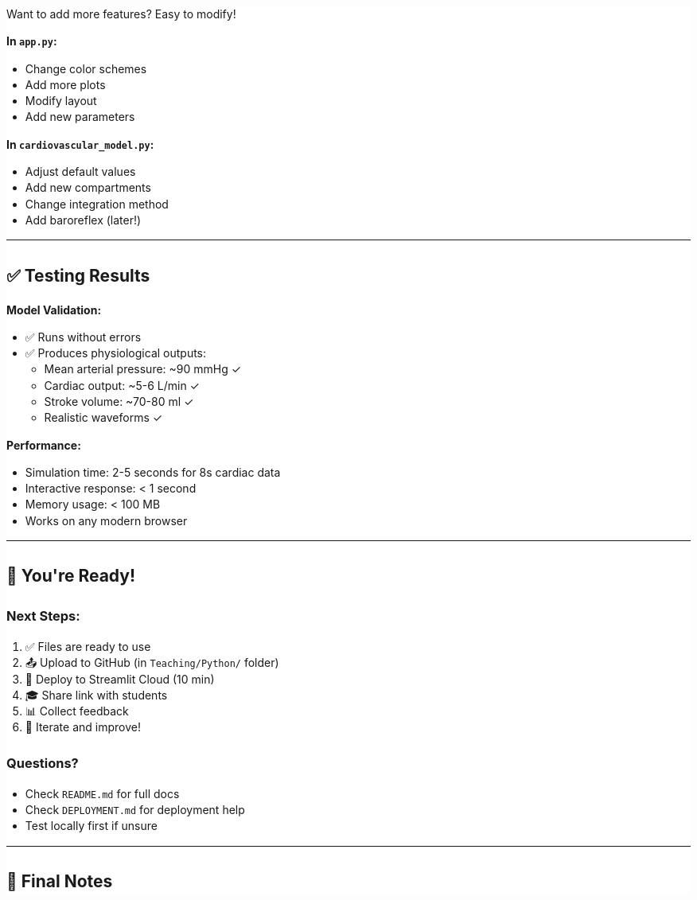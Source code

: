 Want to add more features? Easy to modify!

**In `app.py`:**
- Change color schemes
- Add more plots
- Modify layout
- Add new parameters

**In `cardiovascular_model.py`:**
- Adjust default values
- Add new compartments
- Change integration method
- Add baroreflex (later!)

---

## ✅ Testing Results

**Model Validation:**
- ✅ Runs without errors
- ✅ Produces physiological outputs:
  - Mean arterial pressure: ~90 mmHg ✓
  - Cardiac output: ~5-6 L/min ✓
  - Stroke volume: ~70-80 ml ✓
  - Realistic waveforms ✓

**Performance:**
- Simulation time: 2-5 seconds for 8s cardiac data
- Interactive response: < 1 second
- Memory usage: < 100 MB
- Works on any modern browser

---

## 🎉 You're Ready!

### Next Steps:
1. ✅ Files are ready to use
2. 📤 Upload to GitHub (in `Teaching/Python/` folder)
3. 🚀 Deploy to Streamlit Cloud (10 min)
4. 🎓 Share link with students
5. 📊 Collect feedback
6. 🔧 Iterate and improve!

### Questions?
- Check `README.md` for full docs
- Check `DEPLOYMENT.md` for deployment help
- Test locally first if unsure

---

## 🙏 Final Notes

